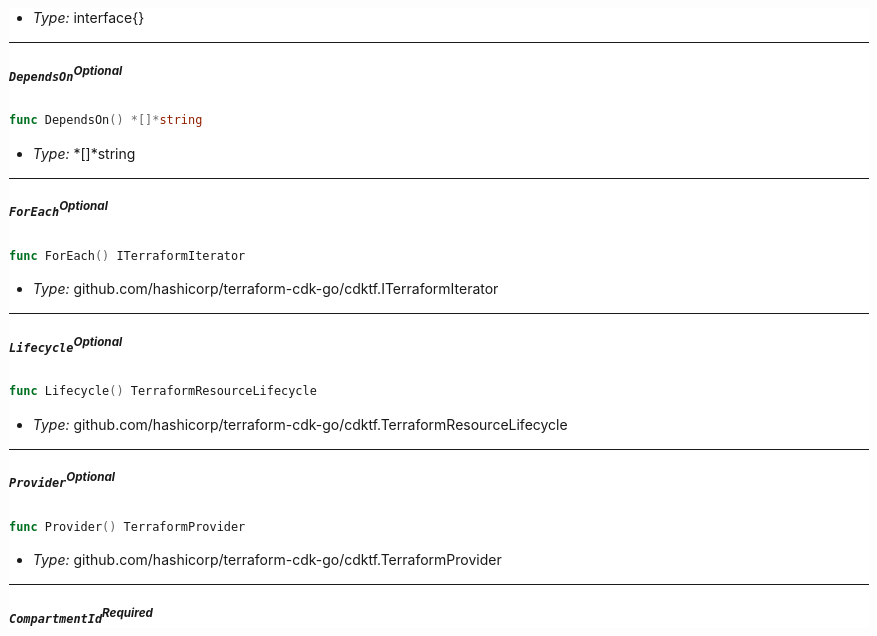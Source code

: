 - *Type:* interface{}

---

##### `DependsOn`<sup>Optional</sup> <a name="DependsOn" id="rhizo-co-terraform-provider-oci.dataOciCloudGuardDetectorRecipe.DataOciCloudGuardDetectorRecipe.property.dependsOn"></a>

```go
func DependsOn() *[]*string
```

- *Type:* *[]*string

---

##### `ForEach`<sup>Optional</sup> <a name="ForEach" id="rhizo-co-terraform-provider-oci.dataOciCloudGuardDetectorRecipe.DataOciCloudGuardDetectorRecipe.property.forEach"></a>

```go
func ForEach() ITerraformIterator
```

- *Type:* github.com/hashicorp/terraform-cdk-go/cdktf.ITerraformIterator

---

##### `Lifecycle`<sup>Optional</sup> <a name="Lifecycle" id="rhizo-co-terraform-provider-oci.dataOciCloudGuardDetectorRecipe.DataOciCloudGuardDetectorRecipe.property.lifecycle"></a>

```go
func Lifecycle() TerraformResourceLifecycle
```

- *Type:* github.com/hashicorp/terraform-cdk-go/cdktf.TerraformResourceLifecycle

---

##### `Provider`<sup>Optional</sup> <a name="Provider" id="rhizo-co-terraform-provider-oci.dataOciCloudGuardDetectorRecipe.DataOciCloudGuardDetectorRecipe.property.provider"></a>

```go
func Provider() TerraformProvider
```

- *Type:* github.com/hashicorp/terraform-cdk-go/cdktf.TerraformProvider

---

##### `CompartmentId`<sup>Required</sup> <a name="CompartmentId" id="rhizo-co-terraform-provider-oci.dataOciCloudGuardDetectorRecipe.DataOciCloudGuardDetectorRecipe.property.compartmentId"></a>
